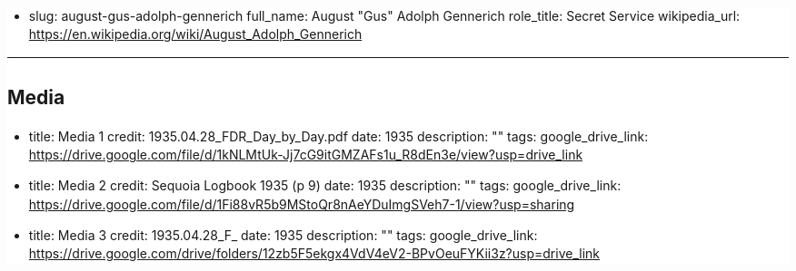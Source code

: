 - slug: august-gus-adolph-gennerich
  full_name: August "Gus" Adolph Gennerich
  role_title: Secret Service
  wikipedia_url: https://en.wikipedia.org/wiki/August_Adolph_Gennerich

---
## Media

- title: Media 1
  credit: 1935.04.28_FDR_Day_by_Day.pdf
  date: 1935
  description: ""
  tags: 
  google_drive_link: https://drive.google.com/file/d/1kNLMtUk-Jj7cG9itGMZAFs1u_R8dEn3e/view?usp=drive_link

- title: Media 2
  credit: Sequoia Logbook 1935 (p 9\)
  date: 1935
  description: ""
  tags: 
  google_drive_link: https://drive.google.com/file/d/1Fi88vR5b9MStoQr8nAeYDuImgSVeh7-1/view?usp=sharing

- title: Media 3
  credit: 1935.04.28_F\_
  date: 1935
  description: ""
  tags: 
  google_drive_link: https://drive.google.com/drive/folders/12zb5F5ekgx4VdV4eV2-BPvOeuFYKii3z?usp=drive_link

<!-- Non-Drive references for this voyage (ignored by ingest):
https://en.wikipedia.org/wiki/Franklin_D._Roosevelt
https://en.wikipedia.org/wiki/James_Roosevelt
https://en.wikipedia.org/wiki/Harry_Hopkins
https://en.wikipedia.org/wiki/Joseph_P._Kennedy_Sr.
https://en.wikipedia.org/wiki/Raymond_Moley
https://en.wikipedia.org/wiki/Margaret_Suckley
https://en.wikipedia.org/wiki/Marguerite_LeHand
https://en.wikipedia.org/wiki/Wilson_Brown_(admiral
https://en.wikipedia.org/wiki/August_Adolph_Gennerich
https://millercenter.org/the-presidency/presidential-speeches/april-28-1935-fireside-chat-7-works-relief-program-and-social
http://www.fdrlibrary.marist.edu/daybyday/daylog/april-28th-1935/
https://www.washingtonpost.com/archive/realestate/2004/02/14/where-the-kennedys-and-gores-played/87e9ff8d-0507-4a15-981b-0353a3a0194a/
https://nyti.ms/2V5hly8
